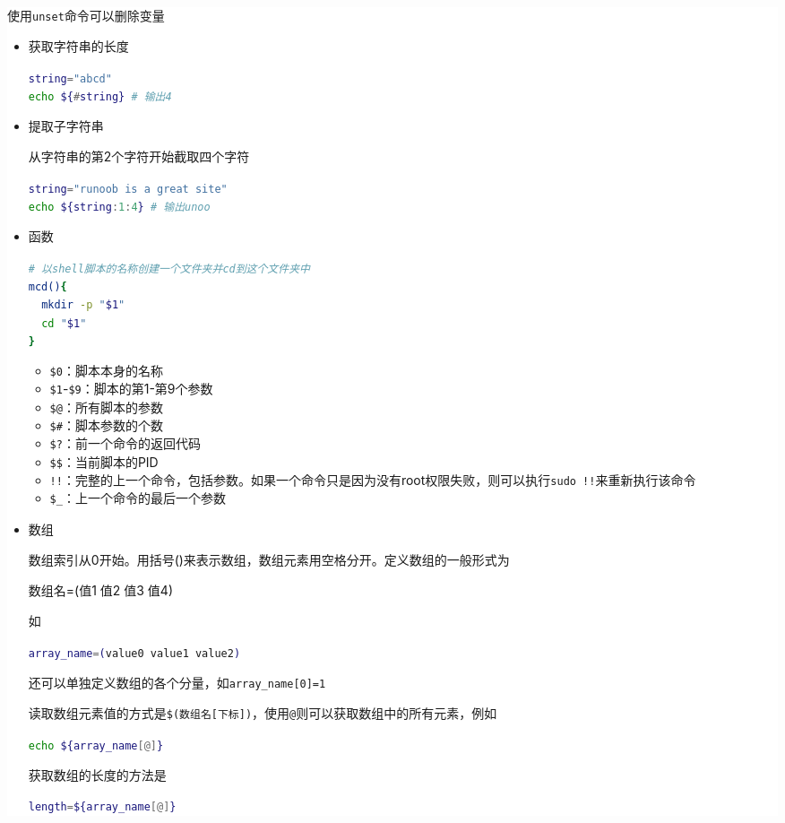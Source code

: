   使用`unset`命令可以删除变量

+ 获取字符串的长度

  ```bash
  string="abcd"
  echo ${#string} # 输出4
  ```

+ 提取子字符串

  从字符串的第2个字符开始截取四个字符

  ```bash
  string="runoob is a great site"
  echo ${string:1:4} # 输出unoo
  ```

+ 函数

  ```bash
  # 以shell脚本的名称创建一个文件夹并cd到这个文件夹中
  mcd(){
  	mkdir -p "$1"
  	cd "$1"
  }
  ```

  - `$0`：脚本本身的名称
  - `$1`-`$9`：脚本的第1-第9个参数
  - `$@`：所有脚本的参数
  - `$#`：脚本参数的个数
  - `$?`：前一个命令的返回代码
  - `$$`：当前脚本的PID
  - `!!`：完整的上一个命令，包括参数。如果一个命令只是因为没有root权限失败，则可以执行`sudo !!`来重新执行该命令
  - `$_`：上一个命令的最后一个参数

+ 数组

  数组索引从0开始。用括号()来表示数组，数组元素用空格分开。定义数组的一般形式为

  数组名=(值1 值2 值3 值4)

  如

  ```bash
  array_name=(value0 value1 value2)
  ```

  还可以单独定义数组的各个分量，如`array_name[0]=1`

  读取数组元素值的方式是`$(数组名[下标])`，使用`@`则可以获取数组中的所有元素，例如

  ```bash
  echo ${array_name[@]}
  ```

  获取数组的长度的方法是

  ```bash
  length=${array_name[@]}
  ```
